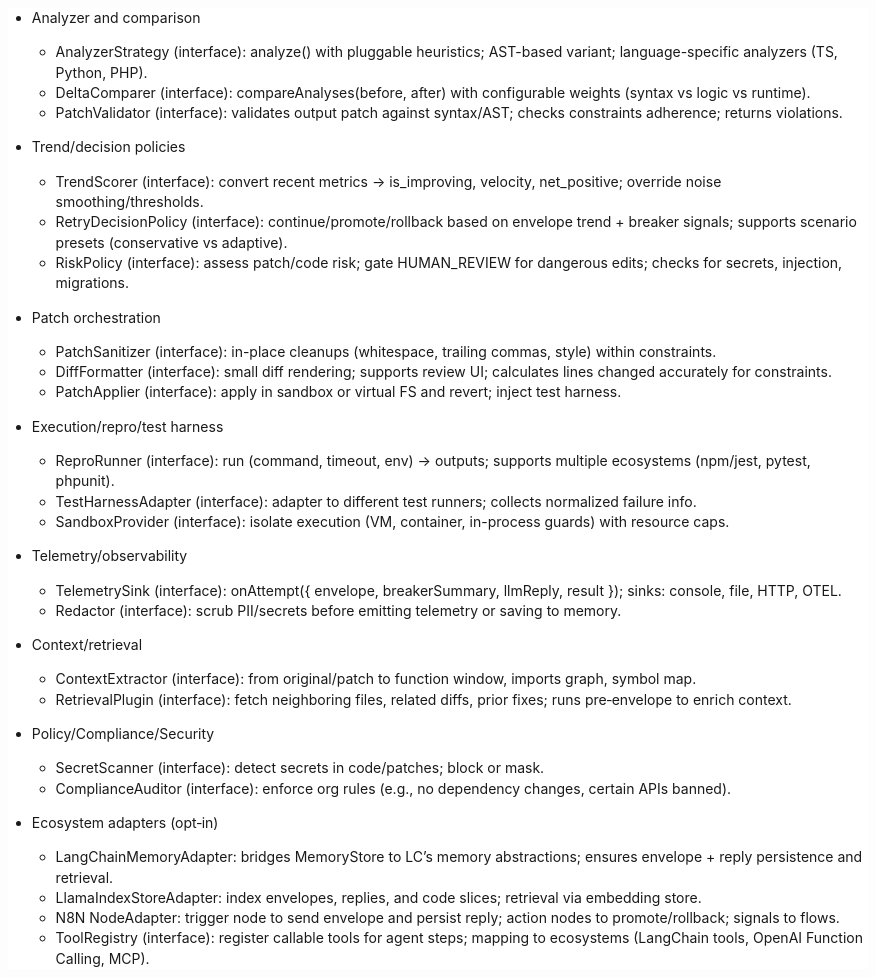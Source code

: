 - Analyzer and comparison
  - AnalyzerStrategy (interface): analyze() with pluggable heuristics; AST-based variant; language-specific analyzers (TS, Python, PHP).
  - DeltaComparer (interface): compareAnalyses(before, after) with configurable weights (syntax vs logic vs runtime).
  - PatchValidator (interface): validates output patch against syntax/AST; checks constraints adherence; returns violations.

- Trend/decision policies
  - TrendScorer (interface): convert recent metrics → is_improving, velocity, net_positive; override noise smoothing/thresholds.
  - RetryDecisionPolicy (interface): continue/promote/rollback based on envelope trend + breaker signals; supports scenario presets (conservative vs adaptive).
  - RiskPolicy (interface): assess patch/code risk; gate HUMAN_REVIEW for dangerous edits; checks for secrets, injection, migrations.

- Patch orchestration
  - PatchSanitizer (interface): in-place cleanups (whitespace, trailing commas, style) within constraints.
  - DiffFormatter (interface): small diff rendering; supports review UI; calculates lines changed accurately for constraints.
  - PatchApplier (interface): apply in sandbox or virtual FS and revert; inject test harness.

- Execution/repro/test harness
  - ReproRunner (interface): run (command, timeout, env) → outputs; supports multiple ecosystems (npm/jest, pytest, phpunit).
  - TestHarnessAdapter (interface): adapter to different test runners; collects normalized failure info.
  - SandboxProvider (interface): isolate execution (VM, container, in-process guards) with resource caps.

- Telemetry/observability
  - TelemetrySink (interface): onAttempt({ envelope, breakerSummary, llmReply, result }); sinks: console, file, HTTP, OTEL.
  - Redactor (interface): scrub PII/secrets before emitting telemetry or saving to memory.

- Context/retrieval
  - ContextExtractor (interface): from original/patch to function window, imports graph, symbol map.
  - RetrievalPlugin (interface): fetch neighboring files, related diffs, prior fixes; runs pre‑envelope to enrich context.

- Policy/Compliance/Security
  - SecretScanner (interface): detect secrets in code/patches; block or mask.
  - ComplianceAuditor (interface): enforce org rules (e.g., no dependency changes, certain APIs banned).

- Ecosystem adapters (opt‑in)
  - LangChainMemoryAdapter: bridges MemoryStore to LC’s memory abstractions; ensures envelope + reply persistence and retrieval.
  - LlamaIndexStoreAdapter: index envelopes, replies, and code slices; retrieval via embedding store.
  - N8N NodeAdapter: trigger node to send envelope and persist reply; action nodes to promote/rollback; signals to flows.
  - ToolRegistry (interface): register callable tools for agent steps; mapping to ecosystems (LangChain tools, OpenAI Function Calling, MCP).
